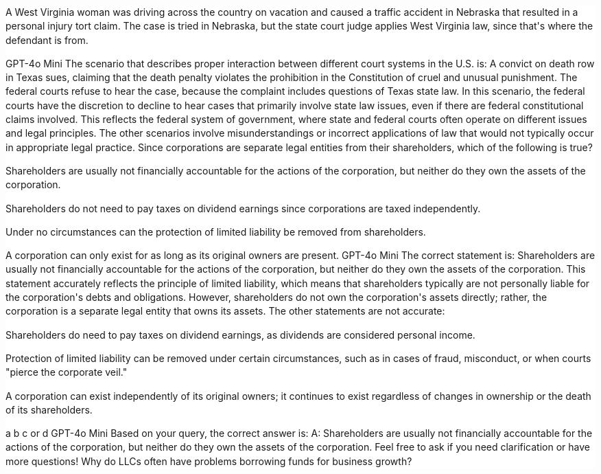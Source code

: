 
A West Virginia woman was driving across the country on vacation and caused a traffic accident in Nebraska that resulted in a personal injury tort claim. The case is tried in Nebraska, but the state court judge applies West Virginia law, since that's where the defendant is from.

GPT-4o Mini
The scenario that describes proper interaction between different court systems in the U.S. is:
A convict on death row in Texas sues, claiming that the death penalty violates the prohibition in the Constitution of cruel and unusual punishment. The federal courts refuse to hear the case, because the complaint includes questions of Texas state law.
In this scenario, the federal courts have the discretion to decline to hear cases that primarily involve state law issues, even if there are federal constitutional claims involved. This reflects the federal system of government, where state and federal courts often operate on different issues and legal principles. The other scenarios involve misunderstandings or incorrect applications of law that would not typically occur in appropriate legal practice.
Since corporations are separate legal entities from their shareholders, which of the following is true?


Shareholders are usually not financially accountable for the actions of the corporation, but neither do they own the assets of the corporation.


Shareholders do not need to pay taxes on dividend earnings since corporations are taxed independently.


Under no circumstances can the protection of limited liability be removed from shareholders.


A corporation can only exist for as long as its original owners are present.
GPT-4o Mini
The correct statement is:
Shareholders are usually not financially accountable for the actions of the corporation, but neither do they own the assets of the corporation.
This statement accurately reflects the principle of limited liability, which means that shareholders typically are not personally liable for the corporation's debts and obligations. However, shareholders do not own the corporation's assets directly; rather, the corporation is a separate legal entity that owns its assets. 
The other statements are not accurate:

Shareholders do need to pay taxes on dividend earnings, as dividends are considered personal income.

Protection of limited liability can be removed under certain circumstances, such as in cases of fraud, misconduct, or when courts "pierce the corporate veil."

A corporation can exist independently of its original owners; it continues to exist regardless of changes in ownership or the death of its shareholders.


a b c or d
GPT-4o Mini
Based on your query, the correct answer is:
A: Shareholders are usually not financially accountable for the actions of the corporation, but neither do they own the assets of the corporation.
Feel free to ask if you need clarification or have more questions!
Why do LLCs often have problems borrowing funds for business growth?
